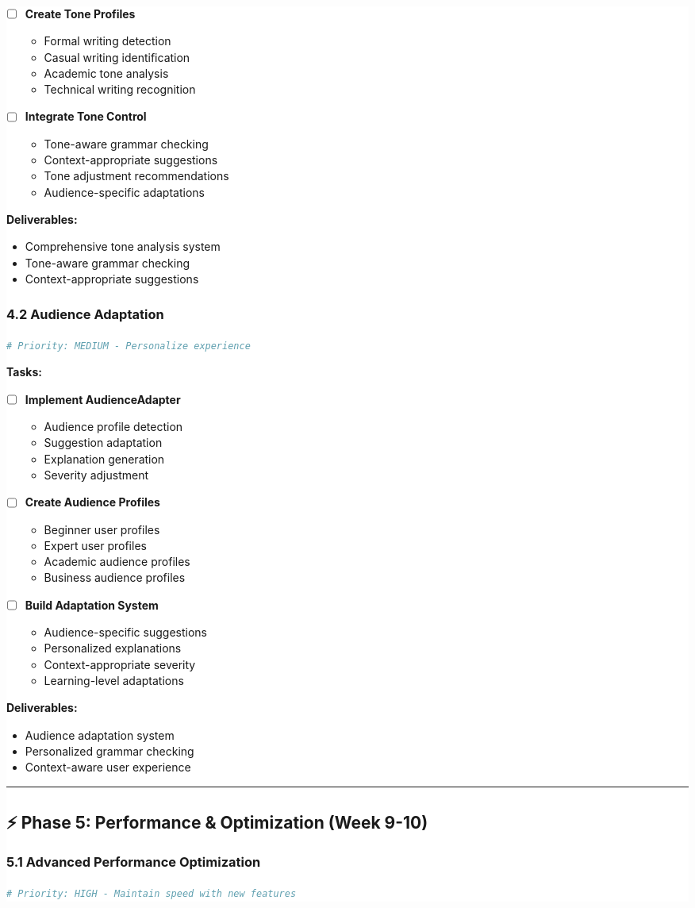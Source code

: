 - [ ] **Create Tone Profiles**
  - Formal writing detection
  - Casual writing identification
  - Academic tone analysis
  - Technical writing recognition

- [ ] **Integrate Tone Control**
  - Tone-aware grammar checking
  - Context-appropriate suggestions
  - Tone adjustment recommendations
  - Audience-specific adaptations

**Deliverables:**
- Comprehensive tone analysis system
- Tone-aware grammar checking
- Context-appropriate suggestions

### **4.2 Audience Adaptation**
```bash
# Priority: MEDIUM - Personalize experience
```

**Tasks:**
- [ ] **Implement AudienceAdapter**
  - Audience profile detection
  - Suggestion adaptation
  - Explanation generation
  - Severity adjustment

- [ ] **Create Audience Profiles**
  - Beginner user profiles
  - Expert user profiles
  - Academic audience profiles
  - Business audience profiles

- [ ] **Build Adaptation System**
  - Audience-specific suggestions
  - Personalized explanations
  - Context-appropriate severity
  - Learning-level adaptations

**Deliverables:**
- Audience adaptation system
- Personalized grammar checking
- Context-aware user experience

---

## ⚡ **Phase 5: Performance & Optimization (Week 9-10)**

### **5.1 Advanced Performance Optimization**
```bash
# Priority: HIGH - Maintain speed with new features
```
